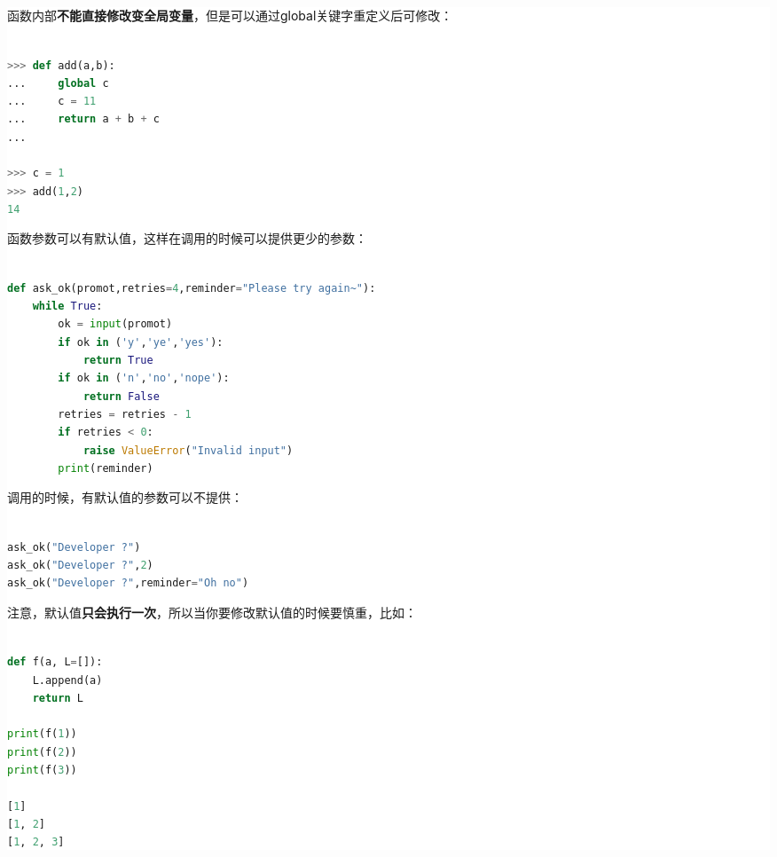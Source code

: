 函数内部**不能直接修改变全局变量**，但是可以通过global关键字重定义后可修改：

```python

>>> def add(a,b):
...     global c
...     c = 11
...     return a + b + c
... 

>>> c = 1
>>> add(1,2)
14
```

函数参数可以有默认值，这样在调用的时候可以提供更少的参数：

```python

def ask_ok(promot,retries=4,reminder="Please try again~"):
    while True:
        ok = input(promot)
        if ok in ('y','ye','yes'):
            return True
        if ok in ('n','no','nope'):
            return False
        retries = retries - 1
        if retries < 0:
            raise ValueError("Invalid input")
        print(reminder)
```

调用的时候，有默认值的参数可以不提供：

```python

ask_ok("Developer ?")
ask_ok("Developer ?",2)
ask_ok("Developer ?",reminder="Oh no")
```

注意，默认值**只会执行一次**，所以当你要修改默认值的时候要慎重，比如：

```python

def f(a, L=[]):
    L.append(a)
    return L

print(f(1))
print(f(2))
print(f(3))

[1]
[1, 2]
[1, 2, 3]
```
